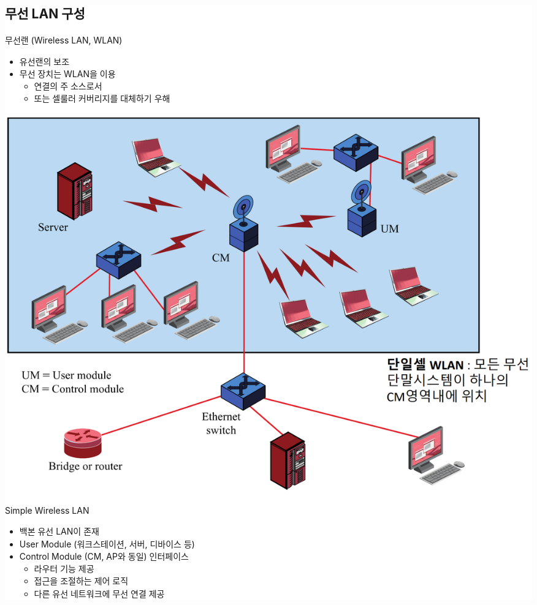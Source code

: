 ## 무선 LAN 구성

무선랜 (Wireless LAN, WLAN)
- 유선랜의 보조
- 무선 장치는 WLAN을 이용
    - 연결의 주 소스로서
    - 또는 셀룰러 커버리지를 대체하기 우해

![alt](/assets/img/wireless/34.png)

Simple Wireless LAN
- 백본 유선 LAN이 존재
- User Module (워크스테이션, 서버, 디바이스 등)
- Control Module (CM, AP와 동일) 인터페이스
    - 라우터 기능 제공
    - 접근을 조절하는 제어 로직
    - 다른 유선 네트워크에 무선 연결 제공
